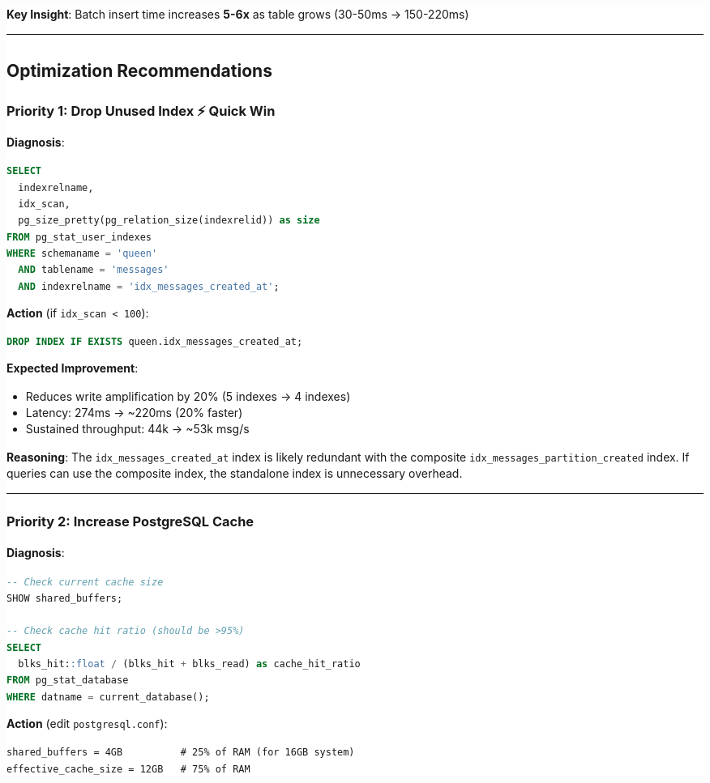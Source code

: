 **Key Insight**: Batch insert time increases **5-6x** as table grows (30-50ms → 150-220ms)

---

## Optimization Recommendations

### Priority 1: Drop Unused Index ⚡ Quick Win

**Diagnosis**:
```sql
SELECT 
  indexrelname, 
  idx_scan,
  pg_size_pretty(pg_relation_size(indexrelid)) as size
FROM pg_stat_user_indexes
WHERE schemaname = 'queen' 
  AND tablename = 'messages'
  AND indexrelname = 'idx_messages_created_at';
```

**Action** (if `idx_scan < 100`):
```sql
DROP INDEX IF EXISTS queen.idx_messages_created_at;
```

**Expected Improvement**:
- Reduces write amplification by 20% (5 indexes → 4 indexes)
- Latency: 274ms → ~220ms (20% faster)
- Sustained throughput: 44k → ~53k msg/s

**Reasoning**: The `idx_messages_created_at` index is likely redundant with the composite `idx_messages_partition_created` index. If queries can use the composite index, the standalone index is unnecessary overhead.

---

### Priority 2: Increase PostgreSQL Cache

**Diagnosis**:
```sql
-- Check current cache size
SHOW shared_buffers;

-- Check cache hit ratio (should be >95%)
SELECT 
  blks_hit::float / (blks_hit + blks_read) as cache_hit_ratio
FROM pg_stat_database
WHERE datname = current_database();
```

**Action** (edit `postgresql.conf`):
```
shared_buffers = 4GB          # 25% of RAM (for 16GB system)
effective_cache_size = 12GB   # 75% of RAM
```
